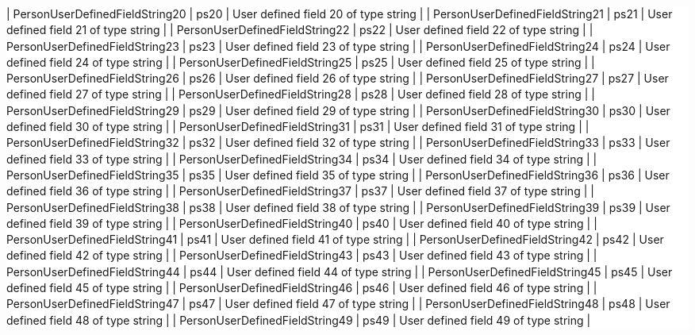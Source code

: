 | PersonUserDefinedFieldString20 | ps20 | User defined field 20 of type string |
| PersonUserDefinedFieldString21 | ps21 | User defined field 21 of type string |
| PersonUserDefinedFieldString22 | ps22 | User defined field 22 of type string |
| PersonUserDefinedFieldString23 | ps23 | User defined field 23 of type string |
| PersonUserDefinedFieldString24 | ps24 | User defined field 24 of type string |
| PersonUserDefinedFieldString25 | ps25 | User defined field 25 of type string |
| PersonUserDefinedFieldString26 | ps26 | User defined field 26 of type string |
| PersonUserDefinedFieldString27 | ps27 | User defined field 27 of type string |
| PersonUserDefinedFieldString28 | ps28 | User defined field 28 of type string |
| PersonUserDefinedFieldString29 | ps29 | User defined field 29 of type string |
| PersonUserDefinedFieldString30 | ps30 | User defined field 30 of type string |
| PersonUserDefinedFieldString31 | ps31 | User defined field 31 of type string |
| PersonUserDefinedFieldString32 | ps32 | User defined field 32 of type string |
| PersonUserDefinedFieldString33 | ps33 | User defined field 33 of type string |
| PersonUserDefinedFieldString34 | ps34 | User defined field 34 of type string |
| PersonUserDefinedFieldString35 | ps35 | User defined field 35 of type string |
| PersonUserDefinedFieldString36 | ps36 | User defined field 36 of type string |
| PersonUserDefinedFieldString37 | ps37 | User defined field 37 of type string |
| PersonUserDefinedFieldString38 | ps38 | User defined field 38 of type string |
| PersonUserDefinedFieldString39 | ps39 | User defined field 39 of type string |
| PersonUserDefinedFieldString40 | ps40 | User defined field 40 of type string |
| PersonUserDefinedFieldString41 | ps41 | User defined field 41 of type string |
| PersonUserDefinedFieldString42 | ps42 | User defined field 42 of type string |
| PersonUserDefinedFieldString43 | ps43 | User defined field 43 of type string |
| PersonUserDefinedFieldString44 | ps44 | User defined field 44 of type string |
| PersonUserDefinedFieldString45 | ps45 | User defined field 45 of type string |
| PersonUserDefinedFieldString46 | ps46 | User defined field 46 of type string |
| PersonUserDefinedFieldString47 | ps47 | User defined field 47 of type string |
| PersonUserDefinedFieldString48 | ps48 | User defined field 48 of type string |
| PersonUserDefinedFieldString49 | ps49 | User defined field 49 of type string |
